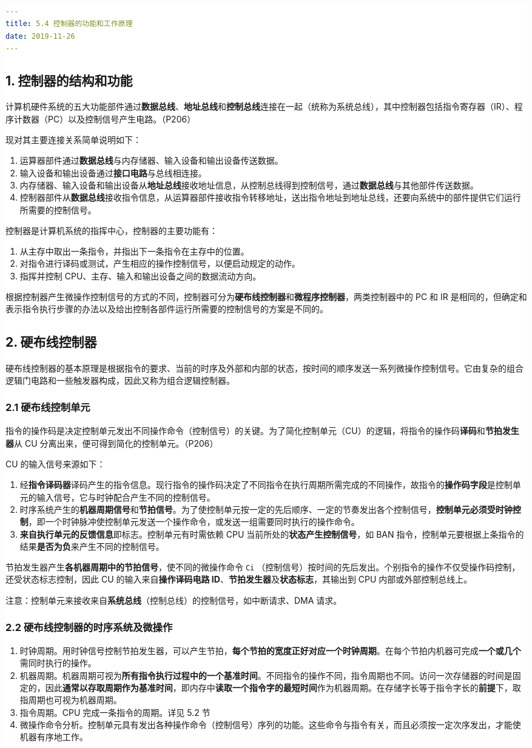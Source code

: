 ```yaml
---
title: 5.4 控制器的功能和工作原理
date: 2019-11-26
---
```


## 1. 控制器的结构和功能

计算机硬件系统的五大功能部件通过**数据总线**、**地址总线**和**控制总线**连接在一起（统称为系统总线），其中控制器包括指令寄存器（IR）、程序计数器（PC）以及控制信号产生电路。（P206）

现对其主要连接关系简单说明如下：

1. 运算器部件通过**数据总线**与内存储器、输入设备和输出设备传送数据。
2. 输入设备和输出设备通过**接口电路**与总线相连接。
3. 内存储器、输入设备和输出设备从**地址总线**接收地址信息，从控制总线得到控制信号，通过**数据总线**与其他部件传送数据。
4. 控制器部件从**数据总线**接收指令信息，从运算器部件接收指令转移地址，送出指令地址到地址总线，还要向系统中的部件提供它们运行所需要的控制信号。

控制器是计算机系统的指挥中心，控制器的主要功能有：

1. 从主存中取出一条指令，并指出下一条指令在主存中的位置。
2. 对指令进行译码或测试，产生相应的操作控制信号，以便启动规定的动作。
3. 指挥并控制 CPU、主存、输入和输出设备之间的数据流动方向。

根据控制器产生微操作控制信号的方式的不同，控制器可分为**硬布线控制器**和**微程序控制器**，两类控制器中的 PC 和 IR 是相同的，但确定和表示指令执行步骤的办法以及给出控制各部件运行所需要的控制信号的方案是不同的。

## 2. 硬布线控制器

硬布线控制器的基本原理是根据指令的要求、当前的时序及外部和内部的状态，按时间的顺序发送一系列微操作控制信号。它由复杂的组合逻辑门电路和一些触发器构成，因此又称为组合逻辑控制器。

### 2.1 硬布线控制单元

指令的操作码是决定控制单元发出不同操作命令（控制信号）的关键。为了简化控制单元（CU）的逻辑，将指令的操作码**译码**和**节拍发生器**从 CU 分离出来，便可得到简化的控制单元。（P206）

CU 的输入信号来源如下：

1. 经**指令译码器**译码产生的指令信息。现行指令的操作码决定了不同指令在执行周期所需完成的不同操作，故指令的**操作码字段**是控制单元的输入信号，它与时钟配合产生不同的控制信号。
2. 时序系统产生的**机器周期信号**和**节拍信号**。为了使控制单元按一定的先后顺序、一定的节奏发出各个控制信号，**控制单元必须受时钟控制**，即一个时钟脉冲使控制单元发送一个操作命令，或发送一组需要同时执行的操作命令。
3. **来自执行单元的反馈信息**即标志。控制单元有时需依赖 CPU 当前所处的**状态产生控制信号**，如 BAN 指令，控制单元要根据上条指令的结果**是否为负**来产生不同的控制信号。

节拍发生器产生**各机器周期中的节拍信号**，使不同的微操作命令 `Ci` （控制信号）按时间的先后发出。个别指令的操作不仅受操作码控制，还受状态标志控制，因此 CU 的输入来自**操作译码电路 ID**、**节拍发生器**及**状态标志**，其输出到 CPU 内部或外部控制总线上。

注意：控制单元来接收来自**系统总线**（控制总线）的控制信号，如中断请求、DMA 请求。

### 2.2 硬布线控制器的时序系统及微操作

1. 时钟周期。用时钟信号控制节拍发生器，可以产生节拍，**每个节拍的宽度正好对应一个时钟周期**。在每个节拍内机器可完成**一个或几个**需同时执行的操作。
2. 机器周期。机器周期可视为**所有指令执行过程中的一个基准时间**。不同指令的操作不同，指令周期也不同。访问一次存储器的时间是固定的，因此**通常以存取周期作为基准时间**，即内存中**读取一个指令字的最短时间**作为机器周期。在存储字长等于指令字长的**前提**下，取指周期也可视为机器周期。
3. 指令周期。CPU 完成一条指令的周期。详见 5.2 节
4. 微操作命令分析。控制单元具有发出各种操作命令（控制信号）序列的功能。这些命令与指令有关，而且必须按一定次序发出，才能使机器有序地工作。
